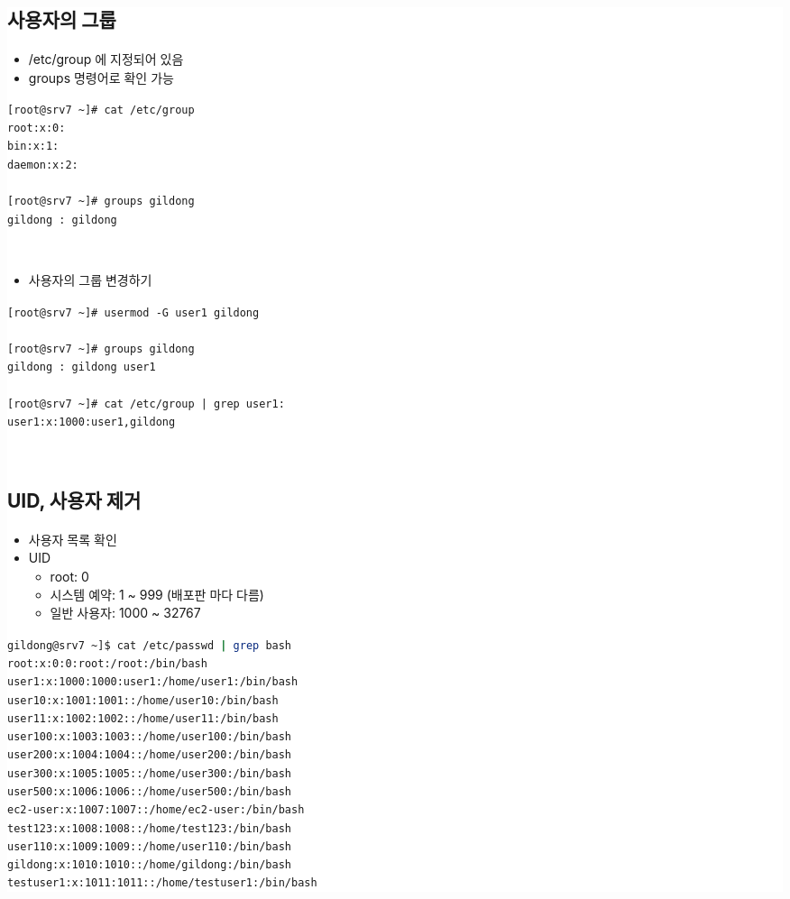 ## 사용자의 그룹

* /etc/group 에 지정되어 있음
* groups 명령어로 확인 가능

```shell
[root@srv7 ~]# cat /etc/group
root:x:0:
bin:x:1:
daemon:x:2:

[root@srv7 ~]# groups gildong
gildong : gildong
```

<br>


* 사용자의 그룹 변경하기

```shell
[root@srv7 ~]# usermod -G user1 gildong

[root@srv7 ~]# groups gildong
gildong : gildong user1

[root@srv7 ~]# cat /etc/group | grep user1:
user1:x:1000:user1,gildong
```

<br>

## UID, 사용자 제거

* 사용자 목록 확인
* UID
  * root: 0
  * 시스템 예약: 1 ~ 999 (배포판 마다 다름)
  * 일반 사용자: 1000 ~ 32767


```bash
gildong@srv7 ~]$ cat /etc/passwd | grep bash
root:x:0:0:root:/root:/bin/bash
user1:x:1000:1000:user1:/home/user1:/bin/bash
user10:x:1001:1001::/home/user10:/bin/bash
user11:x:1002:1002::/home/user11:/bin/bash
user100:x:1003:1003::/home/user100:/bin/bash
user200:x:1004:1004::/home/user200:/bin/bash
user300:x:1005:1005::/home/user300:/bin/bash
user500:x:1006:1006::/home/user500:/bin/bash
ec2-user:x:1007:1007::/home/ec2-user:/bin/bash
test123:x:1008:1008::/home/test123:/bin/bash
user110:x:1009:1009::/home/user110:/bin/bash
gildong:x:1010:1010::/home/gildong:/bin/bash
testuser1:x:1011:1011::/home/testuser1:/bin/bash
```
